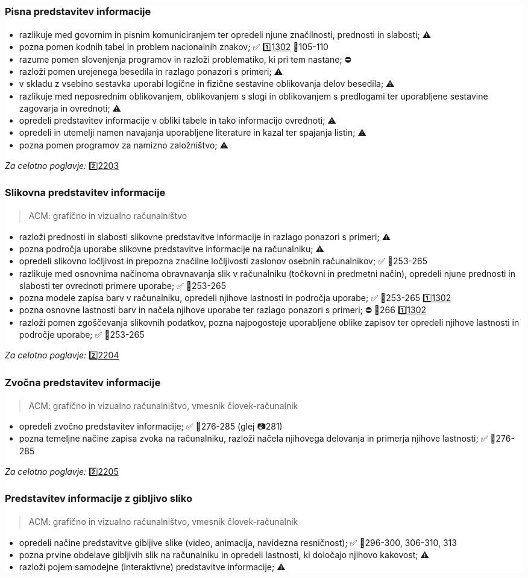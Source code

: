 ### Pisna predstavitev informacije ###

* razlikuje med govornim in pisnim komuniciranjem ter opredeli njune značilnosti, prednosti in slabosti; ⚠️
* pozna pomen kodnih tabel in problem nacionalnih znakov; ✅ 1️⃣[1302](https://lusy.fri.uni-lj.si/ucbenik/book/1302/index.html) 📕105-110
* razume pomen slovenjenja programov in razloži problematiko, ki pri tem nastane; ⛔
* razloži pomen urejenega besedila in razlago ponazori s primeri; ⚠️
* v skladu z vsebino sestavka uporabi logične in fizične sestavine oblikovanja delov besedila; ⚠️
* razlikuje med neposrednim oblikovanjem, oblikovanjem s slogi in oblikovanjem s predlogami ter uporabljene sestavine zagovarja in ovrednoti; ⚠️
* opredeli predstavitev informacije v obliki tabele in tako informacijo ovrednoti; ⚠️
* opredeli in utemelji namen navajanja uporabljene literature in kazal ter spajanja listin; ⚠️
* pozna pomen programov za namizno založništvo; ⚠️

_Za celotno poglavje:_ 2️⃣[2203](https://anzeljg.github.io/rin2/book2/2203/index.html)

### Slikovna predstavitev informacije ###
> ACM: grafično in vizualno računalništvo

* razloži prednosti in slabosti slikovne predstavitve informacije in razlago ponazori s primeri; ⚠️
* pozna področja uporabe slikovne predstavitve informacije na računalniku; ⚠️
* opredeli slikovno ločljivost in prepozna značilne ločljivosti zaslonov osebnih računalnikov; ✅ 📕253-265
* razlikuje med osnovnima načinoma obravnavanja slik v računalniku (točkovni in predmetni način), opredeli njune prednosti in slabosti ter ovrednoti primere uporabe; ✅ 📕253-265
* pozna modele zapisa barv v računalniku, opredeli njihove lastnosti in področja uporabe; ✅ 📕253-265 1️⃣[1302](https://lusy.fri.uni-lj.si/ucbenik/book/1302/index.html)
* pozna osnovne lastnosti barv in načela njihove uporabe ter razlago ponazori s primeri; ⛔ 📕266 1️⃣[1302](https://lusy.fri.uni-lj.si/ucbenik/book/1302/index.html)
* razloži pomen zgoščevanja slikovnih podatkov, pozna najpogosteje uporabljene oblike zapisov ter opredeli njihove lastnosti in področje uporabe; ✅ 📕253-265

_Za celotno poglavje:_ 2️⃣[2204](https://anzeljg.github.io/rin2/book2/2204/index.html)

### Zvočna predstavitev informacije ###
> ACM: grafično in vizualno računalništvo, vmesnik človek-računalnik

* opredeli zvočno predstavitev informacije; ✅ 📕276-285 (glej 📷281)
* pozna temeljne načine zapisa zvoka na računalniku, razloži načela njihovega delovanja in primerja njihove lastnosti; ✅ 📕276-285 

_Za celotno poglavje:_ 2️⃣[2205](https://anzeljg.github.io/rin2/book2/2205/index.html)

### Predstavitev informacije z gibljivo sliko ###
> ACM: grafično in vizualno računalništvo, vmesnik človek-računalnik

* opredeli načine predstavitve gibljive slike (video, animacija, navidezna resničnost); ✅ 📕296-300, 306-310, 313
* pozna prvine obdelave gibljivih slik na računalniku in opredeli lastnosti, ki določajo njihovo kakovost; ⚠️
* razloži pojem samodejne (interaktivne) predstavitve informacije; ⚠️
